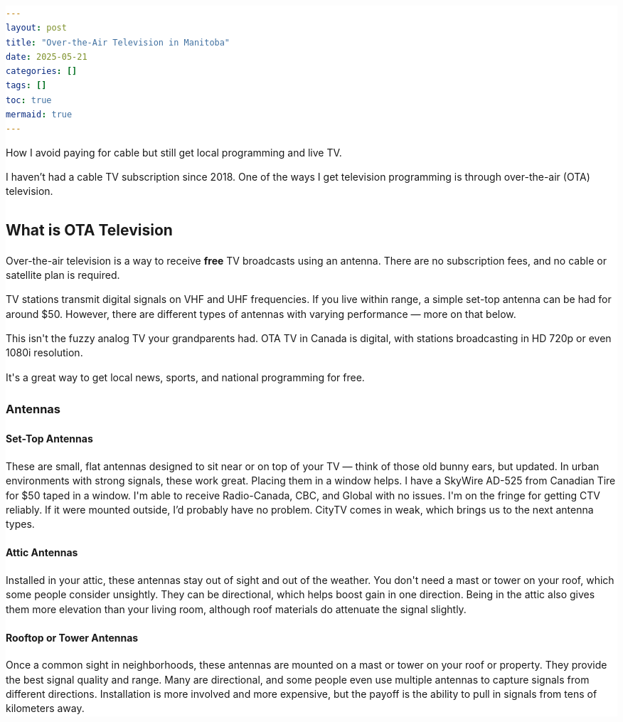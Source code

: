 ```yaml
---
layout: post
title: "Over-the-Air Television in Manitoba"
date: 2025-05-21
categories: []
tags: []
toc: true
mermaid: true
---
```


How I avoid paying for cable but still get local programming and live TV.

I haven’t had a cable TV subscription since 2018. One of the ways I get television programming is through over-the-air (OTA) television.

## What is OTA Television

Over-the-air television is a way to receive **free** TV broadcasts using an antenna. There are no subscription fees, and no cable or satellite plan is required. 

TV stations transmit digital signals on VHF and UHF frequencies. If you live within range, a simple set-top antenna can be had for around $50. However, there are different types of antennas with varying performance — more on that below.

This isn't the fuzzy analog TV your grandparents had. OTA TV in Canada is digital, with stations broadcasting in HD 720p or even 1080i resolution.

It's a great way to get local news, sports, and national programming for free.

### Antennas

#### Set-Top Antennas

These are small, flat antennas designed to sit near or on top of your TV — think of those old bunny ears, but updated. In urban environments with strong signals, these work great. Placing them in a window helps. I have a SkyWire AD-525 from Canadian Tire for $50 taped in a window. I'm able to receive Radio-Canada, CBC, and Global with no issues. I'm on the fringe for getting CTV reliably. If it were mounted outside, I’d probably have no problem. CityTV comes in weak, which brings us to the next antenna types.

#### Attic Antennas

Installed in your attic, these antennas stay out of sight and out of the weather. You don't need a mast or tower on your roof, which some people consider unsightly. They can be directional, which helps boost gain in one direction. Being in the attic also gives them more elevation than your living room, although roof materials do attenuate the signal slightly.

#### Rooftop or Tower Antennas

Once a common sight in neighborhoods, these antennas are mounted on a mast or tower on your roof or property. They provide the best signal quality and range. Many are directional, and some people even use multiple antennas to capture signals from different directions. Installation is more involved and more expensive, but the payoff is the ability to pull in signals from tens of kilometers away.
